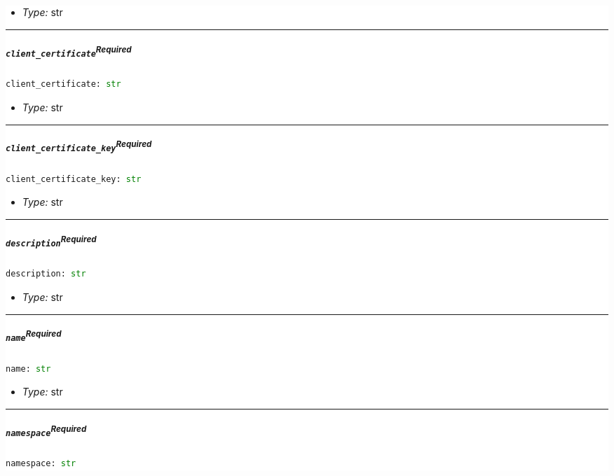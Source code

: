 - *Type:* str

---

##### `client_certificate`<sup>Required</sup> <a name="client_certificate" id="@cdktf/provider-boundary.credentialStoreVault.CredentialStoreVault.property.clientCertificate"></a>

```python
client_certificate: str
```

- *Type:* str

---

##### `client_certificate_key`<sup>Required</sup> <a name="client_certificate_key" id="@cdktf/provider-boundary.credentialStoreVault.CredentialStoreVault.property.clientCertificateKey"></a>

```python
client_certificate_key: str
```

- *Type:* str

---

##### `description`<sup>Required</sup> <a name="description" id="@cdktf/provider-boundary.credentialStoreVault.CredentialStoreVault.property.description"></a>

```python
description: str
```

- *Type:* str

---

##### `name`<sup>Required</sup> <a name="name" id="@cdktf/provider-boundary.credentialStoreVault.CredentialStoreVault.property.name"></a>

```python
name: str
```

- *Type:* str

---

##### `namespace`<sup>Required</sup> <a name="namespace" id="@cdktf/provider-boundary.credentialStoreVault.CredentialStoreVault.property.namespace"></a>

```python
namespace: str
```
